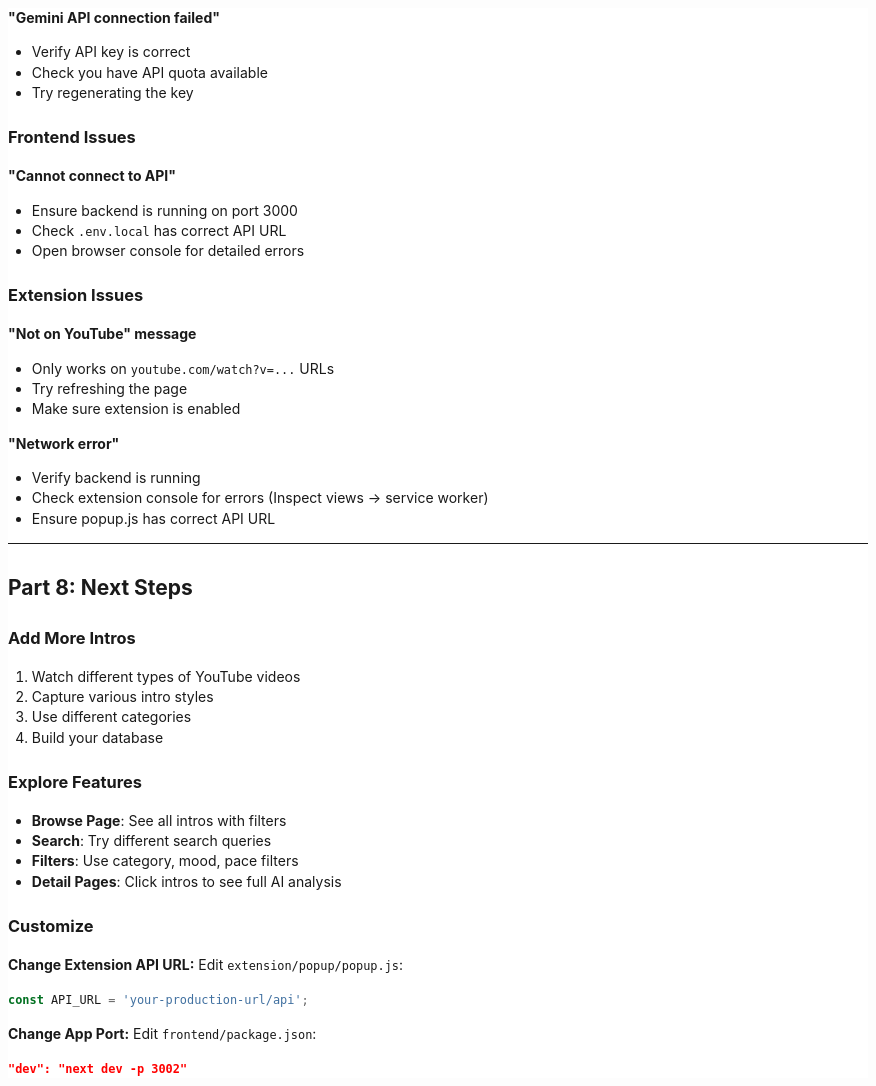 **"Gemini API connection failed"**
- Verify API key is correct
- Check you have API quota available
- Try regenerating the key

### Frontend Issues

**"Cannot connect to API"**
- Ensure backend is running on port 3000
- Check `.env.local` has correct API URL
- Open browser console for detailed errors

### Extension Issues

**"Not on YouTube" message**
- Only works on `youtube.com/watch?v=...` URLs
- Try refreshing the page
- Make sure extension is enabled

**"Network error"**
- Verify backend is running
- Check extension console for errors (Inspect views → service worker)
- Ensure popup.js has correct API URL

---

## Part 8: Next Steps

### Add More Intros

1. Watch different types of YouTube videos
2. Capture various intro styles
3. Use different categories
4. Build your database

### Explore Features

- **Browse Page**: See all intros with filters
- **Search**: Try different search queries
- **Filters**: Use category, mood, pace filters
- **Detail Pages**: Click intros to see full AI analysis

### Customize

**Change Extension API URL:**
Edit `extension/popup/popup.js`:
```javascript
const API_URL = 'your-production-url/api';
```

**Change App Port:**
Edit `frontend/package.json`:
```json
"dev": "next dev -p 3002"
```
